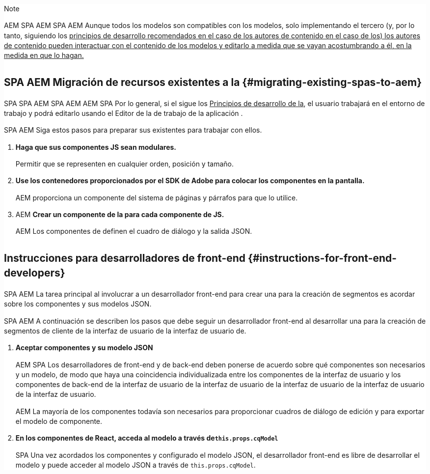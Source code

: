   </tr>
 </tbody>
</table>

>[!NOTE]
>
>AEM SPA AEM SPA AEM Aunque todos los modelos son compatibles con los modelos, solo implementando el tercero (y, por lo tanto, siguiendo los [principios de desarrollo recomendados en el caso de los autores de contenido en el caso de los) los autores de contenido pueden interactuar con el contenido de los modelos y editarlo a medida que se vayan acostumbrando a él, en la medida en que lo hagan.](/help/sites-developing/spa-architecture.md#spa-development-principles-for-aem)

## SPA AEM Migración de recursos existentes a la {#migrating-existing-spas-to-aem}

SPA SPA AEM SPA AEM AEM SPA Por lo general, si el sigue los [Principios de desarrollo de la](/help/sites-developing/spa-architecture.md#spa-development-principles-for-aem), el usuario trabajará en el entorno de trabajo y podrá editarlo usando el Editor de la de trabajo de la aplicación .

SPA AEM Siga estos pasos para preparar sus existentes para trabajar con ellos.

1. **Haga que sus componentes JS sean modulares.**

   Permitir que se representen en cualquier orden, posición y tamaño.
1. **Use los contenedores proporcionados por el SDK de Adobe para colocar los componentes en la pantalla.**

   AEM proporciona un componente del sistema de páginas y párrafos para que lo utilice.
1. AEM **Crear un componente de la para cada componente de JS.**

   AEM Los componentes de definen el cuadro de diálogo y la salida JSON.

## Instrucciones para desarrolladores de front-end {#instructions-for-front-end-developers}

SPA AEM La tarea principal al involucrar a un desarrollador front-end para crear una para la creación de segmentos es acordar sobre los componentes y sus modelos JSON.

SPA AEM A continuación se describen los pasos que debe seguir un desarrollador front-end al desarrollar una para la creación de segmentos de cliente de la interfaz de usuario de la interfaz de usuario de.

1. **Aceptar componentes y su modelo JSON**

   AEM SPA Los desarrolladores de front-end y de back-end deben ponerse de acuerdo sobre qué componentes son necesarios y un modelo, de modo que haya una coincidencia individualizada entre los componentes de la interfaz de usuario y los componentes de back-end de la interfaz de usuario de la interfaz de usuario de la interfaz de usuario de la interfaz de usuario de la interfaz de usuario.

   AEM La mayoría de los componentes todavía son necesarios para proporcionar cuadros de diálogo de edición y para exportar el modelo de componente.

1. **En los componentes de React, acceda al modelo a través de`this.props.cqModel`**

   SPA Una vez acordados los componentes y configurado el modelo JSON, el desarrollador front-end es libre de desarrollar el modelo y puede acceder al modelo JSON a través de `this.props.cqModel`.
